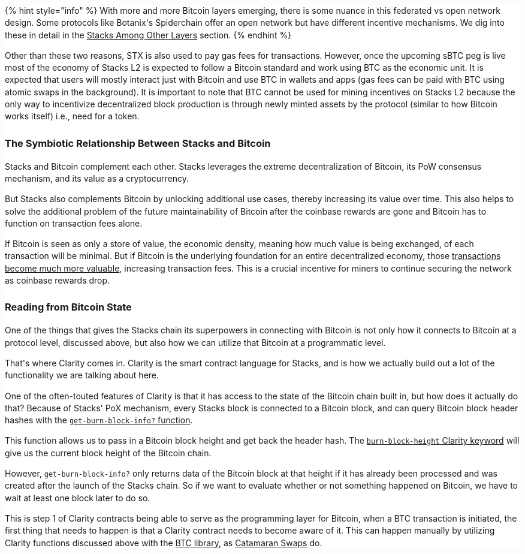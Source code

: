 {% hint style="info" %}
With more and more Bitcoin layers emerging, there is some nuance in this federated vs open network design. Some protocols like Botanix's Spiderchain offer an open network but have different incentive mechanisms. We dig into these in detail in the [Stacks Among Other Layers](stacks-among-other-layers.md) section.
{% endhint %}

Other than these two reasons, STX is also used to pay gas fees for transactions. However, once the upcoming sBTC peg is live most of the economy of Stacks L2 is expected to follow a Bitcoin standard and work using BTC as the economic unit. It is expected that users will mostly interact just with Bitcoin and use BTC in wallets and apps (gas fees can be paid with BTC using atomic swaps in the background). It is important to note that BTC cannot be used for mining incentives on Stacks L2 because the only way to incentivize decentralized block production is through newly minted assets by the protocol (similar to how Bitcoin works itself) i.e., need for a token.

### The Symbiotic Relationship Between Stacks and Bitcoin

Stacks and Bitcoin complement each other. Stacks leverages the extreme decentralization of Bitcoin, its PoW consensus mechanism, and its value as a cryptocurrency.

But Stacks also complements Bitcoin by unlocking additional use cases, thereby increasing its value over time. This also helps to solve the additional problem of the future maintainability of Bitcoin after the coinbase rewards are gone and Bitcoin has to function on transaction fees alone.

If Bitcoin is seen as only a store of value, the economic density, meaning how much value is being exchanged, of each transaction will be minimal. But if Bitcoin is the underlying foundation for an entire decentralized economy, those [transactions become much more valuable](https://twitter.com/muneeb/status/1506976317618728963), increasing transaction fees. This is a crucial incentive for miners to continue securing the network as coinbase rewards drop.

### Reading from Bitcoin State

One of the things that gives the Stacks chain its superpowers in connecting with Bitcoin is not only how it connects to Bitcoin at a protocol level, discussed above, but also how we can utilize that Bitcoin at a programmatic level.

That's where Clarity comes in. Clarity is the smart contract language for Stacks, and is how we actually build out a lot of the functionality we are talking about here.

One of the often-touted features of Clarity is that it has access to the state of the Bitcoin chain built in, but how does it actually do that? Because of Stacks' PoX mechanism, every Stacks block is connected to a Bitcoin block, and can query Bitcoin block header hashes with the [`get-burn-block-info?` function](https://github.com/stacksgov/sips/blob/feat/sip-015/sips/sip-015/sip-015-network-upgrade.md#new-method-get-burn-block-info).

This function allows us to pass in a Bitcoin block height and get back the header hash. The [`burn-block-height` Clarity keyword](https://docs.stacks.co/docs/write-smart-contracts/clarity-language/language-keywords#burn-block-height) will give us the current block height of the Bitcoin chain.

However, `get-burn-block-info?` only returns data of the Bitcoin block at that height if it has already been processed and was created after the launch of the Stacks chain. So if we want to evaluate whether or not something happened on Bitcoin, we have to wait at least one block later to do so.

This is step 1 of Clarity contracts being able to serve as the programming layer for Bitcoin, when a BTC transaction is initiated, the first thing that needs to happen is that a Clarity contract needs to become aware of it. This can happen manually by utilizing Clarity functions discussed above with the [BTC library](https://explorer.stacks.co/txid/0x8b112f2b50c1fa864997b7496aaad1e3940700309a3fdcc6c07f1c6f8b9cfb7b?chain=mainnet), as [Catamaran Swaps](https://docs.catamaranswaps.org/en/latest/catamaran.html) do.
